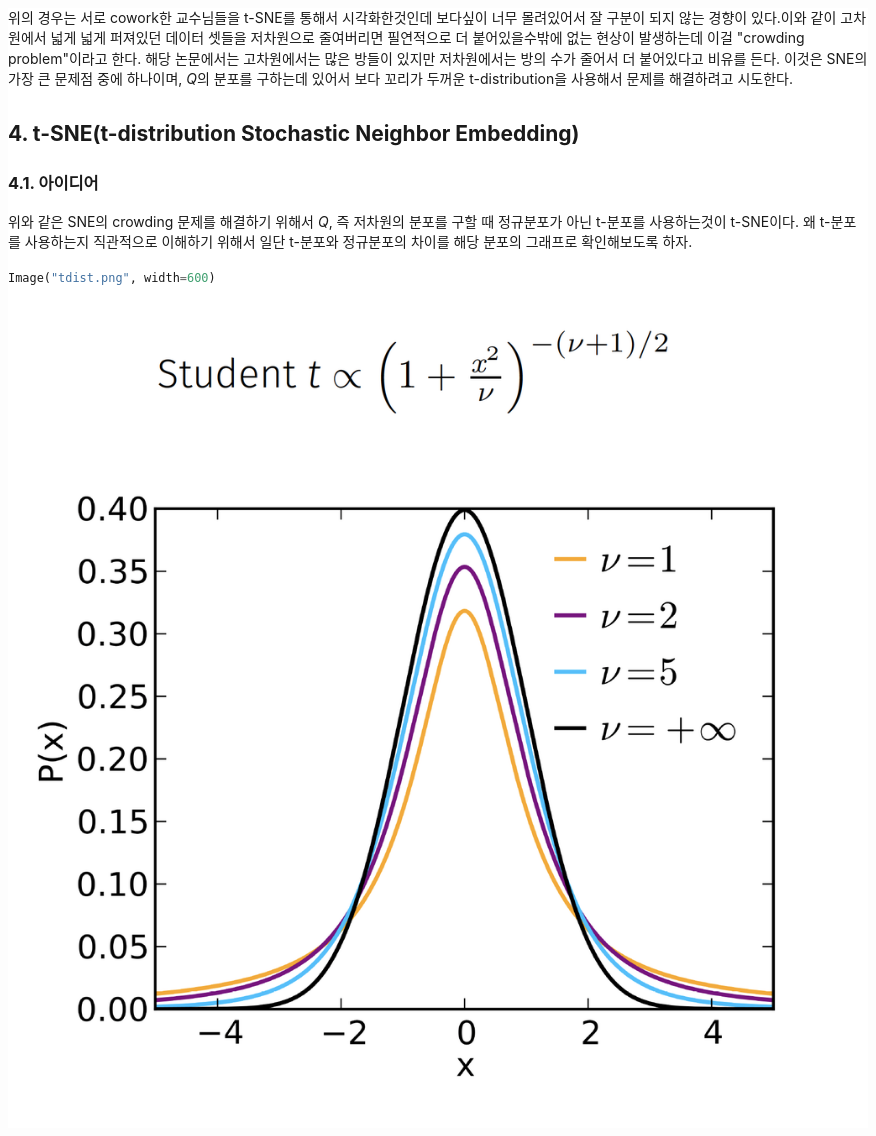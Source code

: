 위의 경우는 서로 cowork한 교수님들을 t-SNE를 통해서 시각화한것인데 보다싶이 너무 몰려있어서 잘 구분이 되지 않는 경향이 있다.이와 같이 고차원에서 넓게 넓게 퍼져있던 데이터 셋들을 저차원으로 줄여버리면 필연적으로 더 붙어있을수밖에 없는 현상이 발생하는데 이걸 "crowding problem"이라고 한다. 해당 논문에서는 고차원에서는 많은 방들이 있지만 저차원에서는 방의 수가 줄어서 더 붙어있다고 비유를 든다. 이것은 SNE의 가장 큰 문제점 중에 하나이며, $Q$의 분포를 구하는데 있어서 보다 꼬리가 두꺼운 t-distribution을 사용해서 문제를 해결하려고 시도한다.

## 4. t-SNE(t-distribution Stochastic Neighbor Embedding)

### 4.1. 아이디어

위와 같은 SNE의 crowding 문제를 해결하기 위해서 $Q$, 즉 저차원의 분포를 구할 때 정규분포가 아닌 t-분포를 사용하는것이 t-SNE이다. 왜 t-분포를 사용하는지 직관적으로 이해하기 위해서 일단 t-분포와 정규분포의 차이를 해당 분포의 그래프로 확인해보도록 하자.


```python
Image("tdist.png", width=600)
```




    
![png](/images/t-sne_files/t-sne_16_0.png)
    